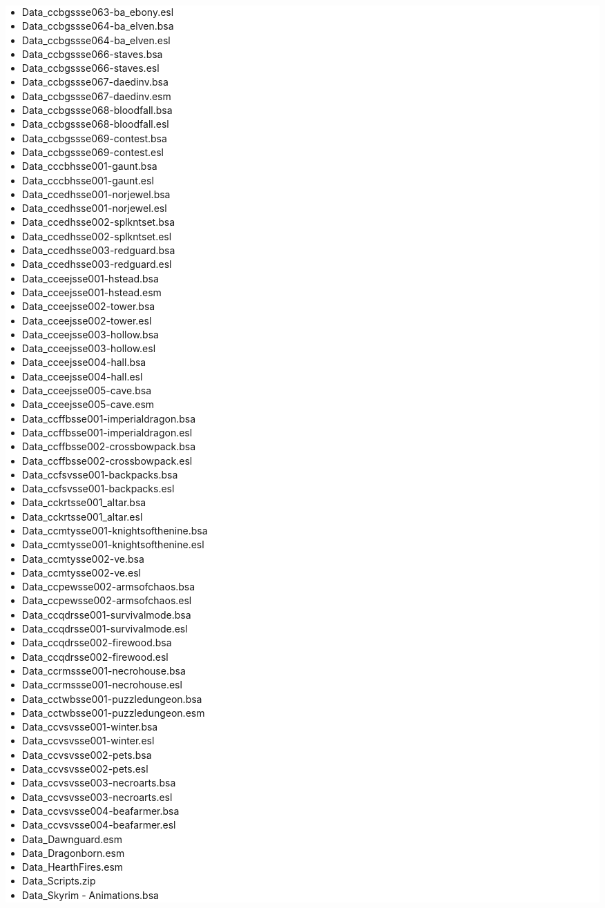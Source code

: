 *  Data_ccbgssse063-ba_ebony.esl
*  Data_ccbgssse064-ba_elven.bsa
*  Data_ccbgssse064-ba_elven.esl
*  Data_ccbgssse066-staves.bsa
*  Data_ccbgssse066-staves.esl
*  Data_ccbgssse067-daedinv.bsa
*  Data_ccbgssse067-daedinv.esm
*  Data_ccbgssse068-bloodfall.bsa
*  Data_ccbgssse068-bloodfall.esl
*  Data_ccbgssse069-contest.bsa
*  Data_ccbgssse069-contest.esl
*  Data_cccbhsse001-gaunt.bsa
*  Data_cccbhsse001-gaunt.esl
*  Data_ccedhsse001-norjewel.bsa
*  Data_ccedhsse001-norjewel.esl
*  Data_ccedhsse002-splkntset.bsa
*  Data_ccedhsse002-splkntset.esl
*  Data_ccedhsse003-redguard.bsa
*  Data_ccedhsse003-redguard.esl
*  Data_cceejsse001-hstead.bsa
*  Data_cceejsse001-hstead.esm
*  Data_cceejsse002-tower.bsa
*  Data_cceejsse002-tower.esl
*  Data_cceejsse003-hollow.bsa
*  Data_cceejsse003-hollow.esl
*  Data_cceejsse004-hall.bsa
*  Data_cceejsse004-hall.esl
*  Data_cceejsse005-cave.bsa
*  Data_cceejsse005-cave.esm
*  Data_ccffbsse001-imperialdragon.bsa
*  Data_ccffbsse001-imperialdragon.esl
*  Data_ccffbsse002-crossbowpack.bsa
*  Data_ccffbsse002-crossbowpack.esl
*  Data_ccfsvsse001-backpacks.bsa
*  Data_ccfsvsse001-backpacks.esl
*  Data_cckrtsse001_altar.bsa
*  Data_cckrtsse001_altar.esl
*  Data_ccmtysse001-knightsofthenine.bsa
*  Data_ccmtysse001-knightsofthenine.esl
*  Data_ccmtysse002-ve.bsa
*  Data_ccmtysse002-ve.esl
*  Data_ccpewsse002-armsofchaos.bsa
*  Data_ccpewsse002-armsofchaos.esl
*  Data_ccqdrsse001-survivalmode.bsa
*  Data_ccqdrsse001-survivalmode.esl
*  Data_ccqdrsse002-firewood.bsa
*  Data_ccqdrsse002-firewood.esl
*  Data_ccrmssse001-necrohouse.bsa
*  Data_ccrmssse001-necrohouse.esl
*  Data_cctwbsse001-puzzledungeon.bsa
*  Data_cctwbsse001-puzzledungeon.esm
*  Data_ccvsvsse001-winter.bsa
*  Data_ccvsvsse001-winter.esl
*  Data_ccvsvsse002-pets.bsa
*  Data_ccvsvsse002-pets.esl
*  Data_ccvsvsse003-necroarts.bsa
*  Data_ccvsvsse003-necroarts.esl
*  Data_ccvsvsse004-beafarmer.bsa
*  Data_ccvsvsse004-beafarmer.esl
*  Data_Dawnguard.esm
*  Data_Dragonborn.esm
*  Data_HearthFires.esm
*  Data_Scripts.zip
*  Data_Skyrim - Animations.bsa